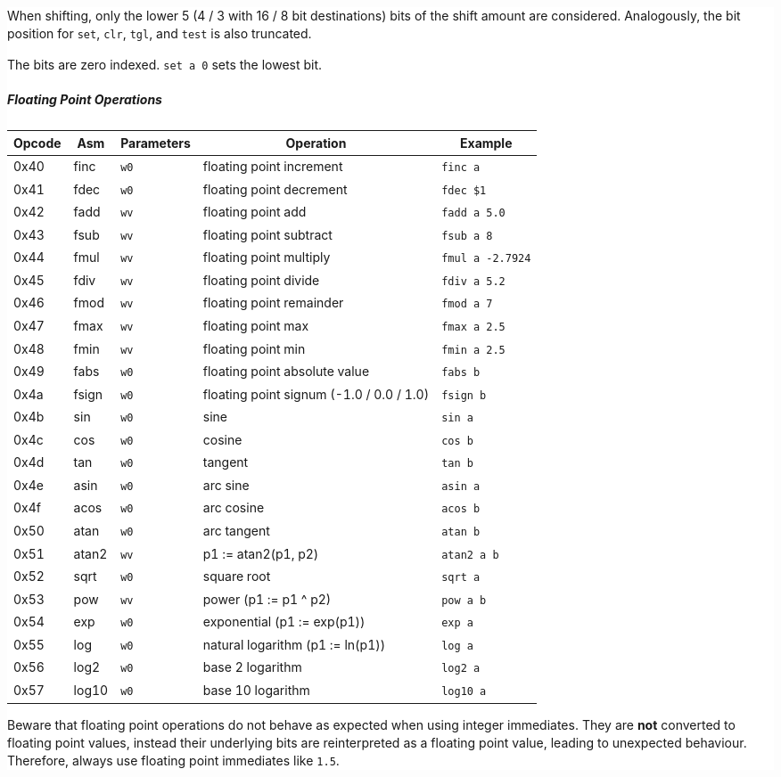When shifting, only the lower 5 (4 / 3 with 16 / 8 bit destinations) bits of the shift amount are
considered. Analogously, the bit position for `set`, `clr`, `tgl`, and `test` is also truncated.

The bits are zero indexed. `set a 0` sets the lowest bit.

##### Floating Point Operations

| Opcode | Asm   | Parameters | Operation                                | Example          |
| ------ | ----- | ---------- | ---------------------------------------- | ---------------- |
| 0x40   | finc  | `w0`       | floating point increment                 | `finc a`         |
| 0x41   | fdec  | `w0`       | floating point decrement                 | `fdec $1`        |
| 0x42   | fadd  | `wv`       | floating point add                       | `fadd a 5.0`     |
| 0x43   | fsub  | `wv`       | floating point subtract                  | `fsub a 8`       |
| 0x44   | fmul  | `wv`       | floating point multiply                  | `fmul a -2.7924` |
| 0x45   | fdiv  | `wv`       | floating point divide                    | `fdiv a 5.2`     |
| 0x46   | fmod  | `wv`       | floating point remainder                 | `fmod a 7`       |
| 0x47   | fmax  | `wv`       | floating point max                       | `fmax a 2.5`     |
| 0x48   | fmin  | `wv`       | floating point min                       | `fmin a 2.5`     |
| 0x49   | fabs  | `w0`       | floating point absolute value            | `fabs b`         |
| 0x4a   | fsign | `w0`       | floating point signum (-1.0 / 0.0 / 1.0) | `fsign b`        |
| 0x4b   | sin   | `w0`       | sine                                     | `sin a`          |
| 0x4c   | cos   | `w0`       | cosine                                   | `cos b`          |
| 0x4d   | tan   | `w0`       | tangent                                  | `tan b`          |
| 0x4e   | asin  | `w0`       | arc sine                                 | `asin a`         |
| 0x4f   | acos  | `w0`       | arc cosine                               | `acos b`         |
| 0x50   | atan  | `w0`       | arc tangent                              | `atan b`         |
| 0x51   | atan2 | `wv`       | p1 := atan2(p1, p2)                      | `atan2 a b`      |
| 0x52   | sqrt  | `w0`       | square root                              | `sqrt a`         |
| 0x53   | pow   | `wv`       | power (p1 := p1 ^ p2)                    | `pow a b`        |
| 0x54   | exp   | `w0`       | exponential (p1 := exp(p1))              | `exp a`          |
| 0x55   | log   | `w0`       | natural logarithm (p1 := ln(p1))         | `log a`          |
| 0x56   | log2  | `w0`       | base 2 logarithm                         | `log2 a`         |
| 0x57   | log10 | `w0`       | base 10 logarithm                        | `log10 a`        |

Beware that floating point operations do not behave as expected when using integer immediates.
They are **not** converted to floating point values, instead their underlying bits are reinterpreted
as a floating point value, leading to unexpected behaviour. Therefore, always use floating point
immediates like `1.5`.
